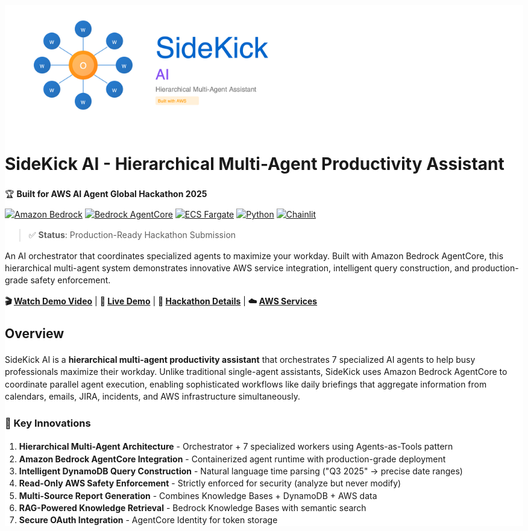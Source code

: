 <div align="center">
  <img src="assets/logo/png/sidekick-logo-2000x500.png" alt="SideKick AI Logo" width="800">
</div>

# SideKick AI - Hierarchical Multi-Agent Productivity Assistant

🏆 **Built for AWS AI Agent Global Hackathon 2025**

[![Amazon Bedrock](https://img.shields.io/badge/Amazon%20Bedrock-FF9900?style=for-the-badge&logo=amazon-aws&logoColor=white)](https://aws.amazon.com/bedrock/)
[![Bedrock AgentCore](https://img.shields.io/badge/Bedrock%20AgentCore-FF9900?style=for-the-badge&logo=amazon-aws&logoColor=white)](https://aws.amazon.com/bedrock/agents/)
[![ECS Fargate](https://img.shields.io/badge/ECS%20Fargate-FF9900?style=for-the-badge&logo=amazon-ecs&logoColor=white)](https://aws.amazon.com/fargate/)
[![Python](https://img.shields.io/badge/Python-3.11+-3776AB?style=for-the-badge&logo=python&logoColor=white)](https://www.python.org/)
[![Chainlit](https://img.shields.io/badge/Chainlit-2.8.1+-000000?style=for-the-badge&logo=chainlit&logoColor=white)](https://chainlit.io/)

> ✅ **Status**: Production-Ready Hackathon Submission

An AI orchestrator that coordinates specialized agents to maximize your workday. Built with Amazon Bedrock AgentCore, this hierarchical multi-agent system demonstrates innovative AWS service integration, intelligent query construction, and production-grade safety enforcement.

**🎬 [Watch Demo Video](#)** | **🚀 [Live Demo](#)** | **📖 [Hackathon Details](HACKATHON.md)** | **☁️ [AWS Services](AWS_SERVICES.md)**

## Overview

SideKick AI is a **hierarchical multi-agent productivity assistant** that orchestrates 7 specialized AI agents to help busy professionals maximize their workday. Unlike traditional single-agent assistants, SideKick uses Amazon Bedrock AgentCore to coordinate parallel agent execution, enabling sophisticated workflows like daily briefings that aggregate information from calendars, emails, JIRA, incidents, and AWS infrastructure simultaneously.

### 🌟 Key Innovations

1. **Hierarchical Multi-Agent Architecture** - Orchestrator + 7 specialized workers using Agents-as-Tools pattern
2. **Amazon Bedrock AgentCore Integration** - Containerized agent runtime with production-grade deployment
3. **Intelligent DynamoDB Query Construction** - Natural language time parsing ("Q3 2025" → precise date ranges)
4. **Read-Only AWS Safety Enforcement** - Strictly enforced for security (analyze but never modify)
5. **Multi-Source Report Generation** - Combines Knowledge Bases + DynamoDB + AWS data
6. **RAG-Powered Knowledge Retrieval** - Bedrock Knowledge Bases with semantic search
7. **Secure OAuth Integration** - AgentCore Identity for token storage
